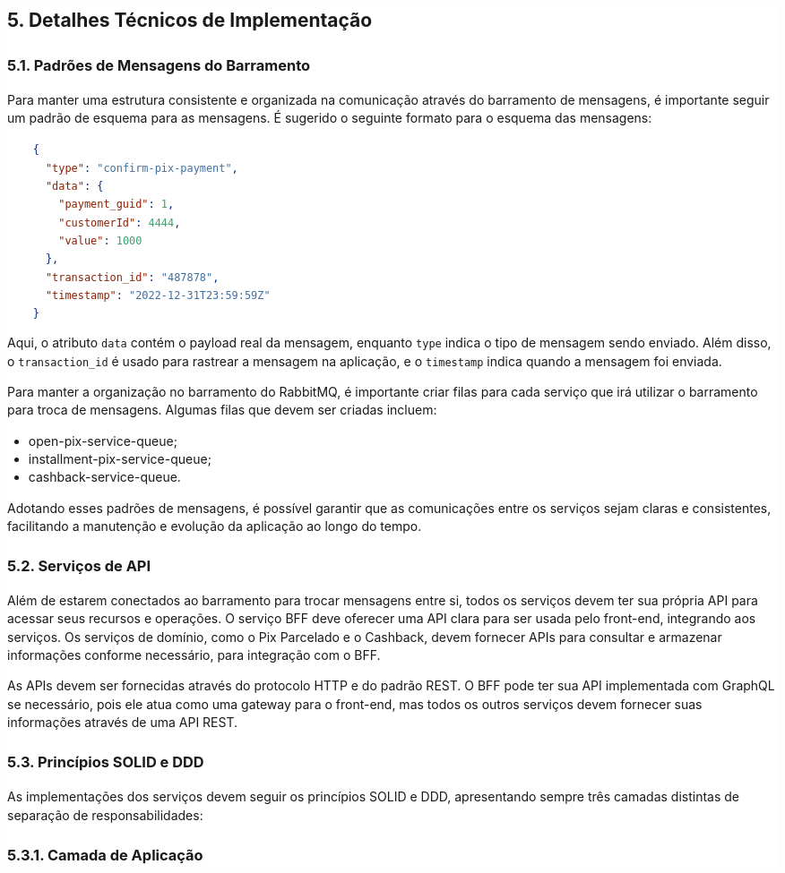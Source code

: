 ## 5. Detalhes Técnicos de Implementação

### 5.1. Padrões de Mensagens do Barramento

Para manter uma estrutura consistente e organizada na comunicação através do barramento de mensagens, é importante seguir um padrão de esquema para as mensagens. É sugerido o seguinte formato para o esquema das mensagens:

```json
	{
	  "type": "confirm-pix-payment",
	  "data": {
	    "payment_guid": 1, 
	    "customerId": 4444,
	    "value": 1000
	  },
	  "transaction_id": "487878",
	  "timestamp": "2022-12-31T23:59:59Z"
	}
```

Aqui, o atributo `data` contém o payload real da mensagem, enquanto `type` indica o tipo de mensagem sendo enviado. Além disso, o `transaction_id` é usado para rastrear a mensagem na aplicação, e o `timestamp` indica quando a mensagem foi enviada.

Para manter a organização no barramento do RabbitMQ, é importante criar filas para cada serviço que irá utilizar o barramento para troca de mensagens. Algumas filas que devem ser criadas incluem:

- open-pix-service-queue;
- installment-pix-service-queue;
- cashback-service-queue.

Adotando esses padrões de mensagens, é possível garantir que as comunicações entre os serviços sejam claras e consistentes, facilitando a manutenção e evolução da aplicação ao longo do tempo.

### 5.2. Serviços de API

Além de estarem conectados ao barramento para trocar mensagens entre si, todos os serviços devem ter sua própria API para acessar seus recursos e operações. O serviço BFF deve oferecer uma API clara para ser usada pelo front-end, integrando aos serviços. Os serviços de domínio, como o Pix Parcelado e o Cashback, devem fornecer APIs para consultar e armazenar informações conforme necessário, para integração com o BFF.

As APIs devem ser fornecidas através do protocolo HTTP e do padrão REST. O BFF pode ter sua API implementada com GraphQL se necessário, pois ele atua como uma gateway para o front-end, mas todos os outros serviços devem fornecer suas informações através de uma API REST.

### 5.3. Princípios SOLID e DDD

As implementações dos serviços devem seguir os princípios SOLID e DDD, apresentando sempre três camadas distintas de separação de responsabilidades:

### 5.3.1. Camada de Aplicação
